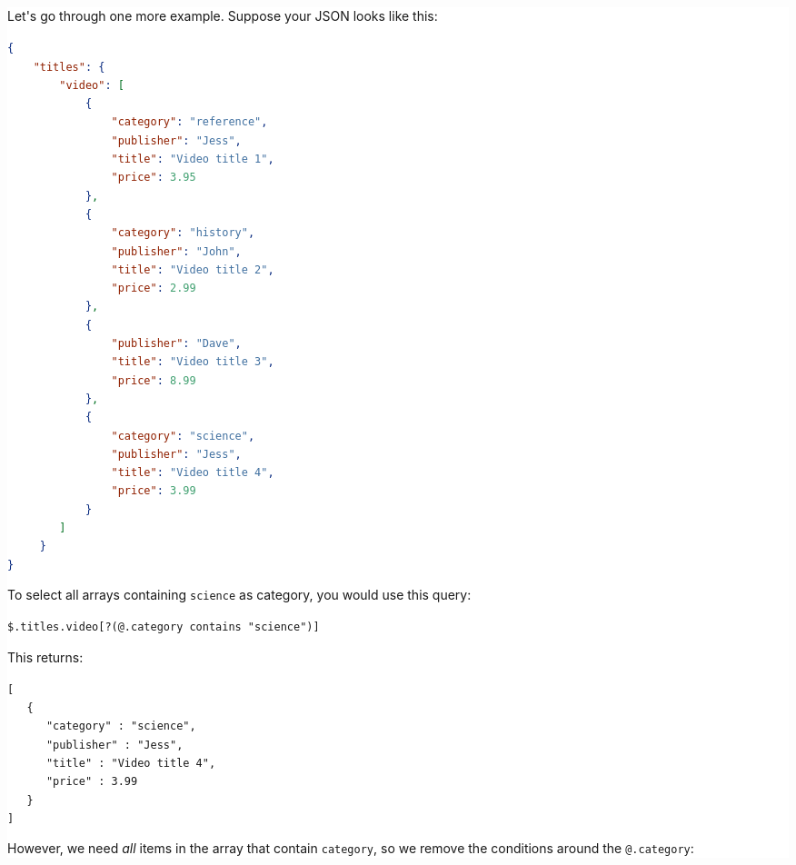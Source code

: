Let's go through one more example. Suppose your JSON looks like this:

```json
{
    "titles": {
        "video": [
            {
                "category": "reference",
                "publisher": "Jess",
                "title": "Video title 1",
                "price": 3.95
            },
            {
                "category": "history",
                "publisher": "John",
                "title": "Video title 2",
                "price": 2.99
            },
            {
                "publisher": "Dave",
                "title": "Video title 3",
                "price": 8.99
            },
            {
                "category": "science",
                "publisher": "Jess",
                "title": "Video title 4",
                "price": 3.99
            }
        ]
     }
}
```

To select all arrays containing `science` as category, you would use this query:

```
$.titles.video[?(@.category contains "science")]
```

This returns:

```
[
   {
      "category" : "science",
      "publisher" : "Jess",
      "title" : "Video title 4",
      "price" : 3.99
   }
]
```

However, we need *all* items in the array that contain `category`, so we remove the conditions around the `@.category`:
